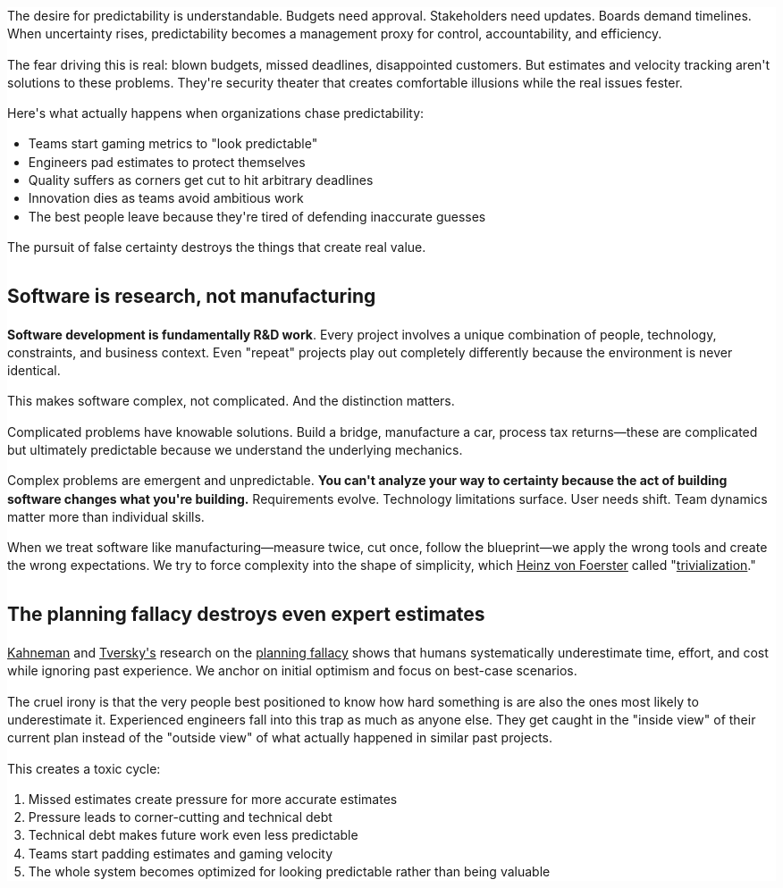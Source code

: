 The desire for predictability is understandable. Budgets need approval. Stakeholders need updates. Boards demand timelines. When uncertainty rises, predictability becomes a management proxy for control, accountability, and efficiency.

The fear driving this is real: blown budgets, missed deadlines, disappointed customers. But estimates and velocity tracking aren't solutions to these problems. They're security theater that creates comfortable illusions while the real issues fester.

Here's what actually happens when organizations chase predictability:

- Teams start gaming metrics to "look predictable"
- Engineers pad estimates to protect themselves
- Quality suffers as corners get cut to hit arbitrary deadlines
- Innovation dies as teams avoid ambitious work
- The best people leave because they're tired of defending inaccurate guesses

The pursuit of false certainty destroys the things that create real value.

## Software is research, not manufacturing

**Software development is fundamentally R\&D work**. Every project involves a unique combination of people, technology, constraints, and business context. Even "repeat" projects play out completely differently because the environment is never identical.

This makes software complex, not complicated. And the distinction matters.

Complicated problems have knowable solutions. Build a bridge, manufacture a car, process tax returns—these are complicated but ultimately predictable because we understand the underlying mechanics.

Complex problems are emergent and unpredictable. **You can't analyze your way to certainty because the act of building software changes what you're building.** Requirements evolve. Technology limitations surface. User needs shift. Team dynamics matter more than individual skills.

When we treat software like manufacturing—measure twice, cut once, follow the blueprint—we apply the wrong tools and create the wrong expectations. We try to force complexity into the shape of simplicity, which [Heinz von Foerster](https://en.wikipedia.org/wiki/Heinz_von_Foerster) called "[trivialization](https://pdxscholar.library.pdx.edu/cgi/viewcontent.cgi?article=1124&context=orspeakers)."

## The planning fallacy destroys even expert estimates

[Kahneman](https://en.wikipedia.org/wiki/Daniel_Kahneman) and [Tversky's](https://en.wikipedia.org/wiki/Amos_Tversky) research on the [planning fallacy](https://en.wikipedia.org/wiki/Planning_fallacy) shows that humans systematically underestimate time, effort, and cost while ignoring past experience. We anchor on initial optimism and focus on best-case scenarios.

The cruel irony is that the very people best positioned to know how hard something is are also the ones most likely to underestimate it. Experienced engineers fall into this trap as much as anyone else. They get caught in the "inside view" of their current plan instead of the "outside view" of what actually happened in similar past projects.

This creates a toxic cycle:

1. Missed estimates create pressure for more accurate estimates
2. Pressure leads to corner-cutting and technical debt
3. Technical debt makes future work even less predictable
4. Teams start padding estimates and gaming velocity
5. The whole system becomes optimized for looking predictable rather than being valuable
